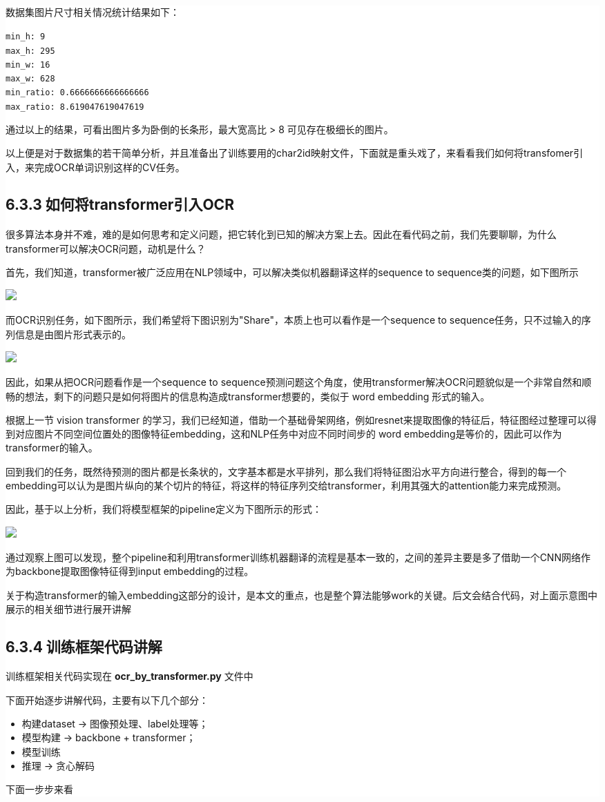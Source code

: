 数据集图片尺寸相关情况统计结果如下：

```
min_h: 9
max_h: 295
min_w: 16
max_w: 628
min_ratio: 0.6666666666666666
max_ratio: 8.619047619047619
```

通过以上的结果，可看出图片多为卧倒的长条形，最大宽高比 > 8 可见存在极细长的图片。

以上便是对于数据集的若干简单分析，并且准备出了训练要用的char2id映射文件，下面就是重头戏了，来看看我们如何将transfomer引入，来完成OCR单词识别这样的CV任务。

## 6.3.3 如何将transformer引入OCR

很多算法本身并不难，难的是如何思考和定义问题，把它转化到已知的解决方案上去。因此在看代码之前，我们先要聊聊，为什么transformer可以解决OCR问题，动机是什么？

首先，我们知道，transformer被广泛应用在NLP领域中，可以解决类似机器翻译这样的sequence to sequence类的问题，如下图所示

<img src="https://raw.githubusercontent.com/datawhalechina/dive-into-cv-pytorch/master/markdown_imgs/chapter06/6.3/transformer.jpg">

而OCR识别任务，如下图所示，我们希望将下图识别为"Share"，本质上也可以看作是一个sequence to sequence任务，只不过输入的序列信息是由图片形式表示的。

<img src="https://raw.githubusercontent.com/datawhalechina/dive-into-cv-pytorch/master/markdown_imgs/chapter06/6.3/data_share.png">

因此，如果从把OCR问题看作是一个sequence to sequence预测问题这个角度，使用transformer解决OCR问题貌似是一个非常自然和顺畅的想法，剩下的问题只是如何将图片的信息构造成transformer想要的，类似于 word embedding 形式的输入。

根据上一节 vision transformer 的学习，我们已经知道，借助一个基础骨架网络，例如resnet来提取图像的特征后，特征图经过整理可以得到对应图片不同空间位置处的图像特征embedding，这和NLP任务中对应不同时间步的 word embedding是等价的，因此可以作为transformer的输入。

回到我们的任务，既然待预测的图片都是长条状的，文字基本都是水平排列，那么我们将特征图沿水平方向进行整合，得到的每一个embedding可以认为是图片纵向的某个切片的特征，将这样的特征序列交给transformer，利用其强大的attention能力来完成预测。

因此，基于以上分析，我们将模型框架的pipeline定义为下图所示的形式：

<img src="https://raw.githubusercontent.com/datawhalechina/dive-into-cv-pytorch/master/markdown_imgs/chapter06/6.3/ocr_by_transformer.png">

通过观察上图可以发现，整个pipeline和利用transformer训练机器翻译的流程是基本一致的，之间的差异主要是多了借助一个CNN网络作为backbone提取图像特征得到input embedding的过程。

关于构造transformer的输入embedding这部分的设计，是本文的重点，也是整个算法能够work的关键。后文会结合代码，对上面示意图中展示的相关细节进行展开讲解

## 6.3.4 训练框架代码讲解

训练框架相关代码实现在 **ocr_by_transformer.py** 文件中

下面开始逐步讲解代码，主要有以下几个部分：

- 构建dataset  → 图像预处理、label处理等；
- 模型构建 → backbone + transformer；
- 模型训练
- 推理 → 贪心解码

下面一步步来看
